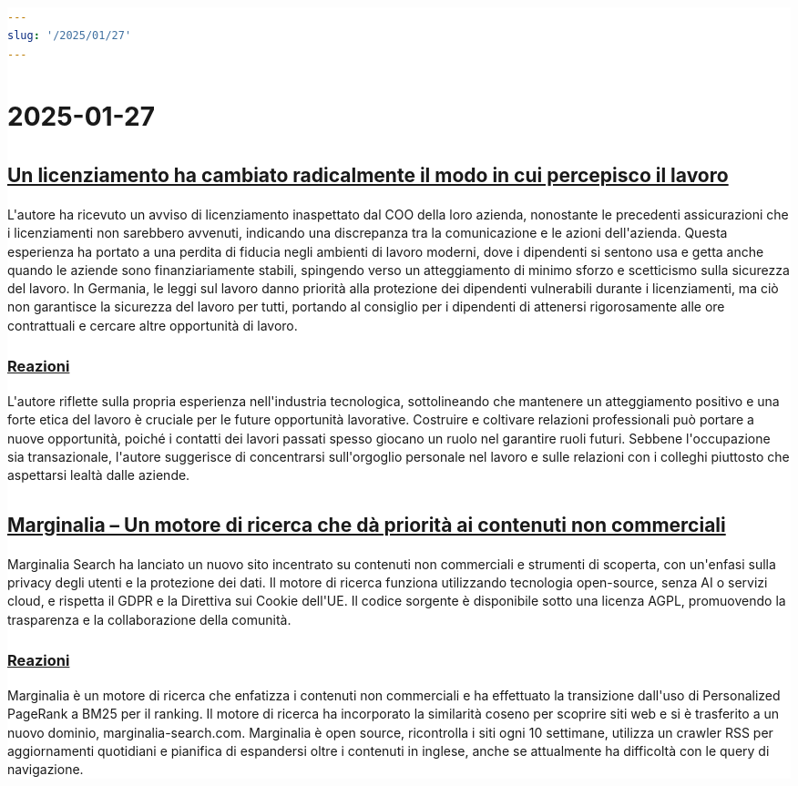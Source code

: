 ```yaml
---
slug: '/2025/01/27'
---
```


# 2025-01-27

## [Un licenziamento ha cambiato radicalmente il modo in cui percepisco il lavoro](https://mertbulan.com/2025/01/26/once-you-are-laid-off-you-will-never-be-the-same-again/)

L'autore ha ricevuto un avviso di licenziamento inaspettato dal COO della loro azienda, nonostante le precedenti assicurazioni che i licenziamenti non sarebbero avvenuti, indicando una discrepanza tra la comunicazione e le azioni dell'azienda. Questa esperienza ha portato a una perdita di fiducia negli ambienti di lavoro moderni, dove i dipendenti si sentono usa e getta anche quando le aziende sono finanziariamente stabili, spingendo verso un atteggiamento di minimo sforzo e scetticismo sulla sicurezza del lavoro. In Germania, le leggi sul lavoro danno priorità alla protezione dei dipendenti vulnerabili durante i licenziamenti, ma ciò non garantisce la sicurezza del lavoro per tutti, portando al consiglio per i dipendenti di attenersi rigorosamente alle ore contrattuali e cercare altre opportunità di lavoro.

### [Reazioni](https://news.ycombinator.com/item?id=42838700)

L'autore riflette sulla propria esperienza nell'industria tecnologica, sottolineando che mantenere un atteggiamento positivo e una forte etica del lavoro è cruciale per le future opportunità lavorative. Costruire e coltivare relazioni professionali può portare a nuove opportunità, poiché i contatti dei lavori passati spesso giocano un ruolo nel garantire ruoli futuri. Sebbene l'occupazione sia transazionale, l'autore suggerisce di concentrarsi sull'orgoglio personale nel lavoro e sulle relazioni con i colleghi piuttosto che aspettarsi lealtà dalle aziende.

## [Marginalia – Un motore di ricerca che dà priorità ai contenuti non commerciali](https://marginalia-search.com/)

Marginalia Search ha lanciato un nuovo sito incentrato su contenuti non commerciali e strumenti di scoperta, con un'enfasi sulla privacy degli utenti e la protezione dei dati. Il motore di ricerca funziona utilizzando tecnologia open-source, senza AI o servizi cloud, e rispetta il GDPR e la Direttiva sui Cookie dell'UE. Il codice sorgente è disponibile sotto una licenza AGPL, promuovendo la trasparenza e la collaborazione della comunità.

### [Reazioni](https://news.ycombinator.com/item?id=42836405)

Marginalia è un motore di ricerca che enfatizza i contenuti non commerciali e ha effettuato la transizione dall'uso di Personalized PageRank a BM25 per il ranking. Il motore di ricerca ha incorporato la similarità coseno per scoprire siti web e si è trasferito a un nuovo dominio, marginalia-search.com. Marginalia è open source, ricontrolla i siti ogni 10 settimane, utilizza un crawler RSS per aggiornamenti quotidiani e pianifica di espandersi oltre i contenuti in inglese, anche se attualmente ha difficoltà con le query di navigazione.
